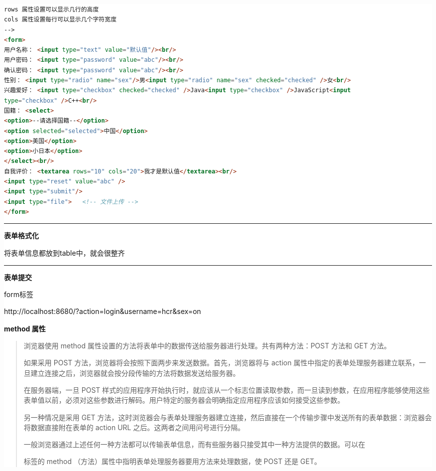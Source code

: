 ```html
rows 属性设置可以显示几行的高度
cols 属性设置每行可以显示几个字符宽度
-->
<form>
用户名称： <input type="text" value="默认值"/><br/>
用户密码： <input type="password" value="abc"/><br/>
确认密码： <input type="password" value="abc"/><br/>
性别： <input type="radio" name="sex"/>男<input type="radio" name="sex" checked="checked" />女<br/>
兴趣爱好： <input type="checkbox" checked="checked" />Java<input type="checkbox" />JavaScript<input
type="checkbox" />C++<br/>
国籍： <select>
<option>--请选择国籍--</option>
<option selected="selected">中国</option>
<option>美国</option>
<option>小日本</option>
</select><br/>
自我评价： <textarea rows="10" cols="20">我才是默认值</textarea><br/>
<input type="reset" value="abc" />
<input type="submit"/>
<input type="file">   <!-- 文件上传 -->
</form>
```

---



**表单格式化**



将表单信息都放到table中，就会很整齐



---



**表单提交**



form标签



http://localhost:8680/?action=login&username=hcr&sex=on



**method 属性**

> 浏览器使用 method 属性设置的方法将表单中的数据传送给服务器进行处理。共有两种方法：POST 方法和 GET 方法。
>
> 如果采用 POST 方法，浏览器将会按照下面两步来发送数据。首先，浏览器将与 action  属性中指定的表单处理服务器建立联系，一旦建立连接之后，浏览器就会按分段传输的方法将数据发送给服务器。
>
> 在服务器端，一旦 POST  样式的应用程序开始执行时，就应该从一个标志位置读取参数，而一旦读到参数，在应用程序能够使用这些表单值以前，必须对这些参数进行解码。用户特定的服务器会明确指定应用程序应该如何接受这些参数。
>
> 另一种情况是采用 GET 方法，这时浏览器会与表单处理服务器建立连接，然后直接在一个传输步骤中发送所有的表单数据：浏览器会将数据直接附在表单的  action URL 之后。这两者之间用问号进行分隔。
>
> 一般浏览器通过上述任何一种方法都可以传输表单信息，而有些服务器只接受其中一种方法提供的数据。可以在 <form> 标签的 method  （方法）属性中指明表单处理服务器要用方法来处理数据，使 POST 还是 GET。
